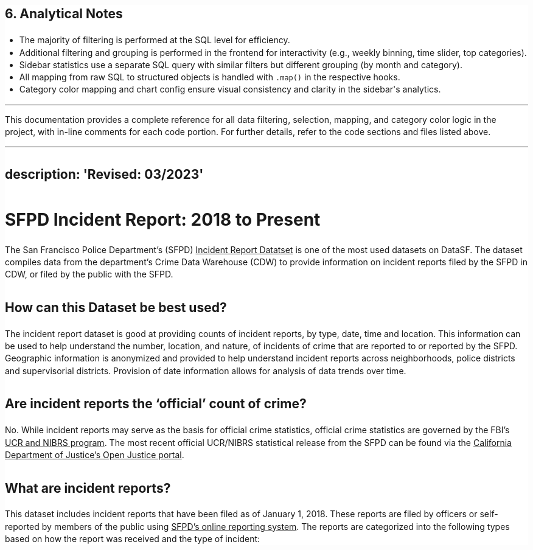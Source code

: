 ## 6. **Analytical Notes**

- The majority of filtering is performed at the SQL level for efficiency.
- Additional filtering and grouping is performed in the frontend for interactivity (e.g., weekly binning, time slider, top categories).
- Sidebar statistics use a separate SQL query with similar filters but different grouping (by month and category).
- All mapping from raw SQL to structured objects is handled with `.map()` in the respective hooks.
- Category color mapping and chart config ensure visual consistency and clarity in the sidebar's analytics.

---

This documentation provides a complete reference for all data filtering, selection, mapping, and category color logic in the project, with in-line comments for each code portion. For further details, refer to the code sections and files listed above.


---
description: 'Revised: 03/2023'
---

# SFPD Incident Report: 2018 to Present

The San Francisco Police Department’s (SFPD) [Incident Report Datatset](https://data.sfgov.org/Public-Safety/Police-Department-Incident-Reports-2018-to-Present/wg3w-h783) is one of the most used datasets on DataSF. The dataset compiles data from the department’s Crime Data Warehouse (CDW) to provide information on incident reports filed by the SFPD in CDW, or filed by the public with the SFPD.

## How can this Dataset be best used?

The incident report dataset is good at providing counts of incident reports, by type, date, time and location. This information can be used to help understand the number, location, and nature, of incidents of crime that are reported to or reported by the SFPD. Geographic information is anonymized and provided to help understand incident reports across neighborhoods, police districts and supervisorial districts. Provision of date information allows for analysis of data trends over time.

## Are incident reports the ‘official’ count of crime?

No. While incident reports may serve as the basis for official crime statistics, official crime statistics are governed by the FBI’s [UCR and NIBRS program](https://www.fbi.gov/services/cjis/ucr/). The most recent official UCR/NIBRS statistical release from the SFPD can be found via the [California Department of Justice’s Open Justice portal](https://openjustice.doj.ca.gov/).

## What are incident reports?

This dataset includes incident reports that have been filed as of January 1, 2018. These reports are filed by officers or self-reported by members of the public using [SFPD’s online reporting system](https://www.sanfranciscopolice.org/get-service/police-reports/file-police-report). The reports are categorized into the following types based on how the report was received and the type of incident:
